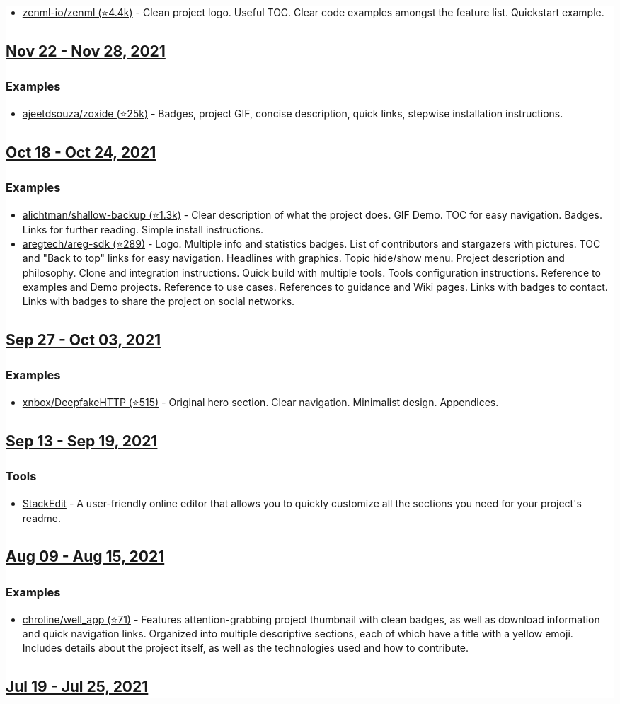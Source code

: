 *   [zenml-io/zenml (⭐4.4k)](https://github.com/zenml-io/zenml#readme) - Clean project logo. Useful TOC. Clear code examples amongst the feature list. Quickstart example.

## [Nov 22 - Nov 28, 2021](/content/2021/47/README.md)

### Examples

*   [ajeetdsouza/zoxide (⭐25k)](https://github.com/ajeetdsouza/zoxide#readme) - Badges, project GIF, concise description, quick links, stepwise installation instructions.

## [Oct 18 - Oct 24, 2021](/content/2021/42/README.md)

### Examples

*   [alichtman/shallow-backup (⭐1.3k)](https://github.com/alichtman/shallow-backup#readme) - Clear description of what the project does. GIF Demo. TOC for easy navigation. Badges. Links for further reading. Simple install instructions.
*   [aregtech/areg-sdk (⭐289)](https://github.com/aregtech/areg-sdk#readme) - Logo. Multiple info and statistics badges. List of contributors and stargazers with pictures. TOC and "Back to top" links for easy navigation. Headlines with graphics. Topic hide/show menu. Project description and philosophy. Clone and integration instructions. Quick build with multiple tools. Tools configuration instructions. Reference to examples and Demo projects. Reference to use cases. References to guidance and Wiki pages. Links with badges to contact. Links with badges to share the project on social networks.

## [Sep 27 - Oct 03, 2021](/content/2021/39/README.md)

### Examples

*   [xnbox/DeepfakeHTTP (⭐515)](https://github.com/xnbox/DeepfakeHTTP#readme) - Original hero section. Clear navigation. Minimalist design. Appendices.

## [Sep 13 - Sep 19, 2021](/content/2021/37/README.md)

### Tools

*   [StackEdit](https://stackedit.io/) - A user-friendly online editor that allows you to quickly customize all the sections you need for your project's readme.

## [Aug 09 - Aug 15, 2021](/content/2021/32/README.md)

### Examples

*   [chroline/well\_app (⭐71)](https://github.com/chroline/well_app#readme) - Features attention-grabbing project thumbnail with clean badges, as well as download information and quick navigation links. Organized into multiple descriptive sections, each of which have a title with a yellow emoji. Includes details about the project itself, as well as the technologies used and how to contribute.

## [Jul 19 - Jul 25, 2021](/content/2021/29/README.md)
